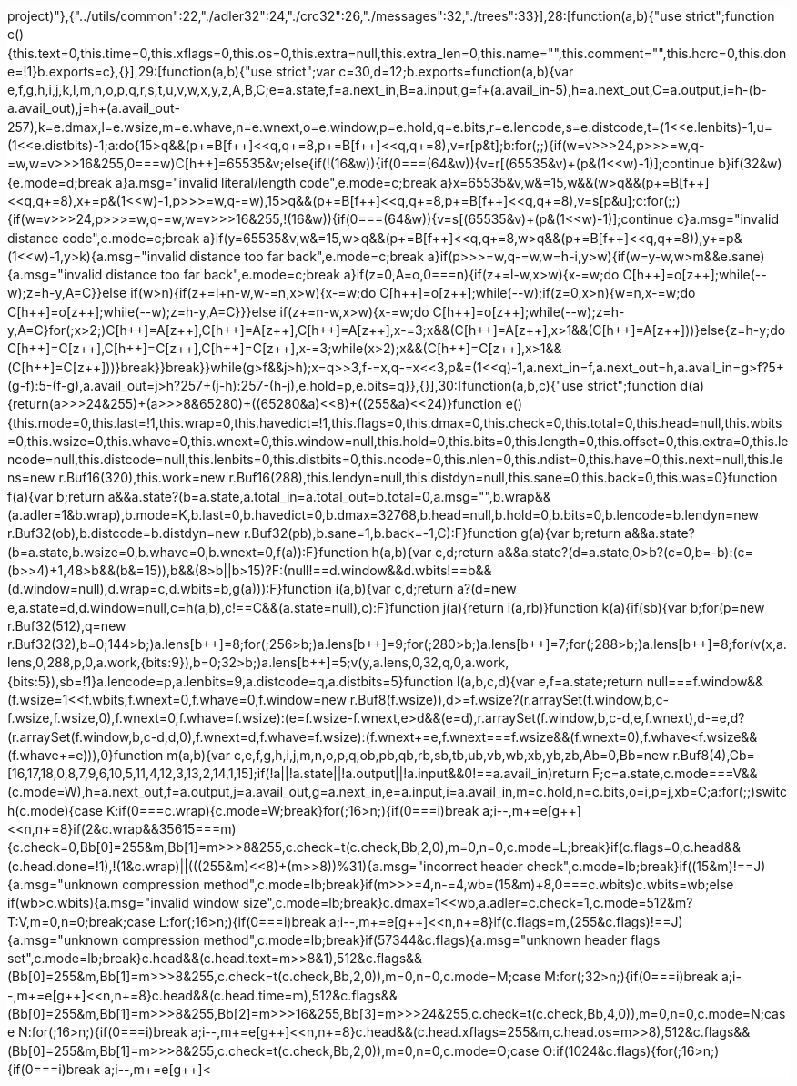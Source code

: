 project)"},{"../utils/common":22,"./adler32":24,"./crc32":26,"./messages":32,"./trees":33}],28:[function(a,b){"use strict";function c(){this.text=0,this.time=0,this.xflags=0,this.os=0,this.extra=null,this.extra_len=0,this.name="",this.comment="",this.hcrc=0,this.done=!1}b.exports=c},{}],29:[function(a,b){"use strict";var c=30,d=12;b.exports=function(a,b){var e,f,g,h,i,j,k,l,m,n,o,p,q,r,s,t,u,v,w,x,y,z,A,B,C;e=a.state,f=a.next_in,B=a.input,g=f+(a.avail_in-5),h=a.next_out,C=a.output,i=h-(b-a.avail_out),j=h+(a.avail_out-257),k=e.dmax,l=e.wsize,m=e.whave,n=e.wnext,o=e.window,p=e.hold,q=e.bits,r=e.lencode,s=e.distcode,t=(1<<e.lenbits)-1,u=(1<<e.distbits)-1;a:do{15>q&&(p+=B[f++]<<q,q+=8,p+=B[f++]<<q,q+=8),v=r[p&t];b:for(;;){if(w=v>>>24,p>>>=w,q-=w,w=v>>>16&255,0===w)C[h++]=65535&v;else{if(!(16&w)){if(0===(64&w)){v=r[(65535&v)+(p&(1<<w)-1)];continue b}if(32&w){e.mode=d;break a}a.msg="invalid literal/length code",e.mode=c;break a}x=65535&v,w&=15,w&&(w>q&&(p+=B[f++]<<q,q+=8),x+=p&(1<<w)-1,p>>>=w,q-=w),15>q&&(p+=B[f++]<<q,q+=8,p+=B[f++]<<q,q+=8),v=s[p&u];c:for(;;){if(w=v>>>24,p>>>=w,q-=w,w=v>>>16&255,!(16&w)){if(0===(64&w)){v=s[(65535&v)+(p&(1<<w)-1)];continue c}a.msg="invalid distance code",e.mode=c;break a}if(y=65535&v,w&=15,w>q&&(p+=B[f++]<<q,q+=8,w>q&&(p+=B[f++]<<q,q+=8)),y+=p&(1<<w)-1,y>k){a.msg="invalid distance too far back",e.mode=c;break a}if(p>>>=w,q-=w,w=h-i,y>w){if(w=y-w,w>m&&e.sane){a.msg="invalid distance too far back",e.mode=c;break a}if(z=0,A=o,0===n){if(z+=l-w,x>w){x-=w;do C[h++]=o[z++];while(--w);z=h-y,A=C}}else if(w>n){if(z+=l+n-w,w-=n,x>w){x-=w;do C[h++]=o[z++];while(--w);if(z=0,x>n){w=n,x-=w;do C[h++]=o[z++];while(--w);z=h-y,A=C}}}else if(z+=n-w,x>w){x-=w;do C[h++]=o[z++];while(--w);z=h-y,A=C}for(;x>2;)C[h++]=A[z++],C[h++]=A[z++],C[h++]=A[z++],x-=3;x&&(C[h++]=A[z++],x>1&&(C[h++]=A[z++]))}else{z=h-y;do C[h++]=C[z++],C[h++]=C[z++],C[h++]=C[z++],x-=3;while(x>2);x&&(C[h++]=C[z++],x>1&&(C[h++]=C[z++]))}break}}break}}while(g>f&&j>h);x=q>>3,f-=x,q-=x<<3,p&=(1<<q)-1,a.next_in=f,a.next_out=h,a.avail_in=g>f?5+(g-f):5-(f-g),a.avail_out=j>h?257+(j-h):257-(h-j),e.hold=p,e.bits=q}},{}],30:[function(a,b,c){"use strict";function d(a){return(a>>>24&255)+(a>>>8&65280)+((65280&a)<<8)+((255&a)<<24)}function e(){this.mode=0,this.last=!1,this.wrap=0,this.havedict=!1,this.flags=0,this.dmax=0,this.check=0,this.total=0,this.head=null,this.wbits=0,this.wsize=0,this.whave=0,this.wnext=0,this.window=null,this.hold=0,this.bits=0,this.length=0,this.offset=0,this.extra=0,this.lencode=null,this.distcode=null,this.lenbits=0,this.distbits=0,this.ncode=0,this.nlen=0,this.ndist=0,this.have=0,this.next=null,this.lens=new r.Buf16(320),this.work=new r.Buf16(288),this.lendyn=null,this.distdyn=null,this.sane=0,this.back=0,this.was=0}function f(a){var b;return a&&a.state?(b=a.state,a.total_in=a.total_out=b.total=0,a.msg="",b.wrap&&(a.adler=1&b.wrap),b.mode=K,b.last=0,b.havedict=0,b.dmax=32768,b.head=null,b.hold=0,b.bits=0,b.lencode=b.lendyn=new r.Buf32(ob),b.distcode=b.distdyn=new r.Buf32(pb),b.sane=1,b.back=-1,C):F}function g(a){var b;return a&&a.state?(b=a.state,b.wsize=0,b.whave=0,b.wnext=0,f(a)):F}function h(a,b){var c,d;return a&&a.state?(d=a.state,0>b?(c=0,b=-b):(c=(b>>4)+1,48>b&&(b&=15)),b&&(8>b||b>15)?F:(null!==d.window&&d.wbits!==b&&(d.window=null),d.wrap=c,d.wbits=b,g(a))):F}function i(a,b){var c,d;return a?(d=new e,a.state=d,d.window=null,c=h(a,b),c!==C&&(a.state=null),c):F}function j(a){return i(a,rb)}function k(a){if(sb){var b;for(p=new r.Buf32(512),q=new r.Buf32(32),b=0;144>b;)a.lens[b++]=8;for(;256>b;)a.lens[b++]=9;for(;280>b;)a.lens[b++]=7;for(;288>b;)a.lens[b++]=8;for(v(x,a.lens,0,288,p,0,a.work,{bits:9}),b=0;32>b;)a.lens[b++]=5;v(y,a.lens,0,32,q,0,a.work,{bits:5}),sb=!1}a.lencode=p,a.lenbits=9,a.distcode=q,a.distbits=5}function l(a,b,c,d){var e,f=a.state;return null===f.window&&(f.wsize=1<<f.wbits,f.wnext=0,f.whave=0,f.window=new r.Buf8(f.wsize)),d>=f.wsize?(r.arraySet(f.window,b,c-f.wsize,f.wsize,0),f.wnext=0,f.whave=f.wsize):(e=f.wsize-f.wnext,e>d&&(e=d),r.arraySet(f.window,b,c-d,e,f.wnext),d-=e,d?(r.arraySet(f.window,b,c-d,d,0),f.wnext=d,f.whave=f.wsize):(f.wnext+=e,f.wnext===f.wsize&&(f.wnext=0),f.whave<f.wsize&&(f.whave+=e))),0}function m(a,b){var c,e,f,g,h,i,j,m,n,o,p,q,ob,pb,qb,rb,sb,tb,ub,vb,wb,xb,yb,zb,Ab=0,Bb=new r.Buf8(4),Cb=[16,17,18,0,8,7,9,6,10,5,11,4,12,3,13,2,14,1,15];if(!a||!a.state||!a.output||!a.input&&0!==a.avail_in)return F;c=a.state,c.mode===V&&(c.mode=W),h=a.next_out,f=a.output,j=a.avail_out,g=a.next_in,e=a.input,i=a.avail_in,m=c.hold,n=c.bits,o=i,p=j,xb=C;a:for(;;)switch(c.mode){case K:if(0===c.wrap){c.mode=W;break}for(;16>n;){if(0===i)break a;i--,m+=e[g++]<<n,n+=8}if(2&c.wrap&&35615===m){c.check=0,Bb[0]=255&m,Bb[1]=m>>>8&255,c.check=t(c.check,Bb,2,0),m=0,n=0,c.mode=L;break}if(c.flags=0,c.head&&(c.head.done=!1),!(1&c.wrap)||(((255&m)<<8)+(m>>8))%31){a.msg="incorrect header check",c.mode=lb;break}if((15&m)!==J){a.msg="unknown compression method",c.mode=lb;break}if(m>>>=4,n-=4,wb=(15&m)+8,0===c.wbits)c.wbits=wb;else if(wb>c.wbits){a.msg="invalid window size",c.mode=lb;break}c.dmax=1<<wb,a.adler=c.check=1,c.mode=512&m?T:V,m=0,n=0;break;case L:for(;16>n;){if(0===i)break a;i--,m+=e[g++]<<n,n+=8}if(c.flags=m,(255&c.flags)!==J){a.msg="unknown compression method",c.mode=lb;break}if(57344&c.flags){a.msg="unknown header flags set",c.mode=lb;break}c.head&&(c.head.text=m>>8&1),512&c.flags&&(Bb[0]=255&m,Bb[1]=m>>>8&255,c.check=t(c.check,Bb,2,0)),m=0,n=0,c.mode=M;case M:for(;32>n;){if(0===i)break a;i--,m+=e[g++]<<n,n+=8}c.head&&(c.head.time=m),512&c.flags&&(Bb[0]=255&m,Bb[1]=m>>>8&255,Bb[2]=m>>>16&255,Bb[3]=m>>>24&255,c.check=t(c.check,Bb,4,0)),m=0,n=0,c.mode=N;case N:for(;16>n;){if(0===i)break a;i--,m+=e[g++]<<n,n+=8}c.head&&(c.head.xflags=255&m,c.head.os=m>>8),512&c.flags&&(Bb[0]=255&m,Bb[1]=m>>>8&255,c.check=t(c.check,Bb,2,0)),m=0,n=0,c.mode=O;case O:if(1024&c.flags){for(;16>n;){if(0===i)break a;i--,m+=e[g++]<